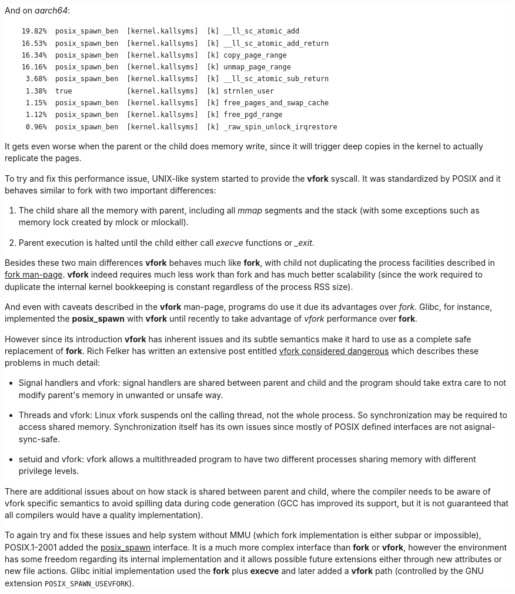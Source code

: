And on *aarch64*:

```
    19.82%  posix_spawn_ben  [kernel.kallsyms]  [k] __ll_sc_atomic_add
    16.53%  posix_spawn_ben  [kernel.kallsyms]  [k] __ll_sc_atomic_add_return
    16.34%  posix_spawn_ben  [kernel.kallsyms]  [k] copy_page_range
    16.16%  posix_spawn_ben  [kernel.kallsyms]  [k] unmap_page_range
     3.68%  posix_spawn_ben  [kernel.kallsyms]  [k] __ll_sc_atomic_sub_return
     1.38%  true             [kernel.kallsyms]  [k] strnlen_user
     1.15%  posix_spawn_ben  [kernel.kallsyms]  [k] free_pages_and_swap_cache
     1.12%  posix_spawn_ben  [kernel.kallsyms]  [k] free_pgd_range
     0.96%  posix_spawn_ben  [kernel.kallsyms]  [k] _raw_spin_unlock_irqrestore
```

It gets even worse when the parent or the child does memory write, since it will trigger deep copies in the kernel to actually replicate the pages. 

To try and fix this performance issue, UNIX-like system started to provide the **vfork** syscall. It was standardized by POSIX and it behaves similar to fork with two important differences:

1. The child share all the memory with parent, including all *mmap* segments and the stack (with some exceptions such as memory lock created by mlock or mlockall).

2. Parent execution is halted until the child either call *execve* functions or *_exit*.

Besides these two main differences **vfork** behaves much like **fork**, with child not duplicating the process facilities described in [fork man-page](http://man7.org/linux/man-pages/man2/vfork.2.html). **vfork** indeed requires much less work than fork and has much better scalability (since the work required to duplicate the internal kernel bookkeeping is constant regardless of the process RSS size).

And even with caveats described in the **vfork** man-page, programs do use it due its advantages over *fork*.  Glibc, for instance, implemented the **posix_spawn** with **vfork** until recently to take advantage of *vfork* performance over **fork**.

However since its introduction **vfork** has inherent issues and its subtle semantics make it hard to use as a complete safe replacement of **fork**. Rich Felker has written an extensive post entitled [vfork considered dangerous](https://ewontfix.com/7/) which describes these problems in much detail:

- Signal handlers and vfork: signal handlers are shared between parent and child and the program should take extra care to not modify parent's memory in unwanted or unsafe way.

- Threads and vfork: Linux vfork suspends onl the calling thread, not the whole process. So synchronization may be required to access shared memory. Synchronization itself has its own issues since mostly of POSIX defined interfaces are not asignal-sync-safe.

- setuid and vfork: vfork allows a multithreaded program to have two different processes sharing memory with different privilege levels.

There are additional issues about on how stack is shared between parent and child, where the compiler needs to be aware of vfork specific semantics to avoid spilling data during code generation (GCC has improved its support, but it is not guaranteed that all compilers would have a quality implementation).

To again try and fix these issues and help system without MMU (which fork implementation is either subpar or impossible), POSIX.1-2001 added the [posix_spawn](http://pubs.opengroup.org/onlinepubs/9699919799/functions/posix_spawn.html) interface. It is a much more complex interface than **fork** or **vfork**, however the environment has some freedom regarding its internal implementation and it allows possible future extensions either through new attributes or new file actions.  Glibc initial implementation used the **fork** plus **execve** and later added a **vfork** path (controlled by the GNU extension ```POSIX_SPAWN_USEVFORK```).

